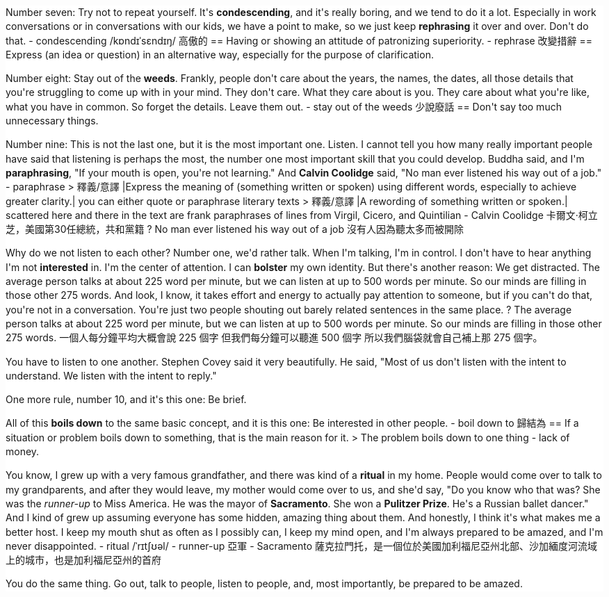 Number seven: Try not to repeat yourself. It's **condescending**, and it's really boring, and we tend to do it a lot. Especially in work conversations or in conversations with our kids, we have a point to make, so we just keep **rephrasing** it over and over. Don't do that. 
	- condescending /kɒndɪˈsɛndɪŋ/ 高傲的 == Having or showing an attitude of patronizing superiority.
	- rephrase 改變措辭 == Express (an idea or question) in an alternative way, especially for the purpose of clarification.

Number eight: Stay out of the **weeds**. Frankly, people don't care about the years, the names, the dates, all those details that you're struggling to come up with in your mind. They don't care. What they care about is you. They care about what you're like, what you have in common. So forget the details. Leave them out. 
	- stay out of the weeds 少說廢話 == Don't say too much unnecessary things.

Number nine: This is not the last one, but it is the most important one. Listen. I cannot tell you how many really important people have said that listening is perhaps the most, the number one most important skill that you could develop. Buddha said, and I'm **paraphrasing**, "If your mouth is open, you're not learning." And **Calvin Coolidge** said, "No man ever listened his way out of a job." 
	- paraphrase
		> 釋義/意譯 |Express the meaning of (something written or spoken) using different words, especially to achieve greater clarity.| you can either quote or paraphrase literary texts
		> 釋義/意譯 |A rewording of something written or spoken.| scattered here and there in the text are frank paraphrases of lines from Virgil, Cicero, and Quintilian
	- Calvin Coolidge 卡爾文·柯立芝，美國第30任總統，共和黨籍
	? No man ever listened his way out of a job 沒有人因為聽太多而被開除

Why do we not listen to each other? Number one, we'd rather talk. When I'm talking, I'm in control. I don't have to hear anything I'm not **interested** in. I'm the center of attention. I can **bolster** my own identity. But there's another reason: We get distracted. The average person talks at about 225 word per minute, but we can listen at up to 500 words per minute. So our minds are filling in those other 275 words. And look, I know, it takes effort and energy to actually pay attention to someone, but if you can't do that, you're not in a conversation. You're just two people shouting out barely related sentences in the same place. 
	? The average person talks at about 225 word per minute, but we can listen at up to 500 words per minute. So our minds are filling in those other 275 words. 一個人每分鐘平均大概會說 225 個字 但我們每分鐘可以聽進 500 個字 所以我們腦袋就會自己補上那 275 個字。

You have to listen to one another. Stephen Covey said it very beautifully. He said, "Most of us don't listen with the intent to understand. We listen with the intent to reply." 

One more rule, number 10, and it's this one: Be brief. 

All of this **boils down** to the same basic concept, and it is this one: Be interested in other people. 
	- boil down to 歸結為 == If a situation or problem boils down to something, that is the main reason for it.
		> The problem boils down to one thing - lack of money.

You know, I grew up with a very famous grandfather, and there was kind of a **ritual** in my home. People would come over to talk to my grandparents, and after they would leave, my mother would come over to us, and she'd say, "Do you know who that was? She was the *runner-up* to Miss America. He was the mayor of **Sacramento**. She won a **Pulitzer Prize**. He's a Russian ballet dancer." And I kind of grew up assuming everyone has some hidden, amazing thing about them. And honestly, I think it's what makes me a better host. I keep my mouth shut as often as I possibly can, I keep my mind open, and I'm always prepared to be amazed, and I'm never disappointed. 
	- ritual /ˈrɪtʃʊəl/ 
	- runner-up 亞軍
	- Sacramento 薩克拉門托，是一個位於美國加利福尼亞州北部、沙加緬度河流域上的城市，也是加利福尼亞州的首府

You do the same thing. Go out, talk to people, listen to people, and, most importantly, be prepared to be amazed. 
